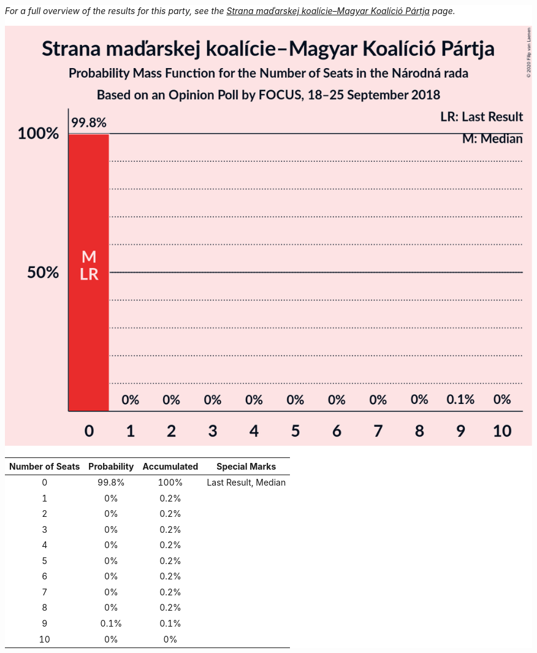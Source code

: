 *For a full overview of the results for this party, see the [Strana maďarskej koalície–Magyar Koalíció Pártja](party-stranamaďarskejkoalície–magyarkoalíciópártja.html) page.*

![Graph with seats probability mass function not yet produced](2018-09-25-FOCUS-seats-pmf-stranamaďarskejkoalície–magyarkoalíciópártja.png "Seats Probability Mass Function")

| Number of Seats | Probability | Accumulated | Special Marks |
|:---------------:|:-----------:|:-----------:|:-------------:|
| 0 | 99.8% | 100% | Last Result, Median |
| 1 | 0% | 0.2% |  |
| 2 | 0% | 0.2% |  |
| 3 | 0% | 0.2% |  |
| 4 | 0% | 0.2% |  |
| 5 | 0% | 0.2% |  |
| 6 | 0% | 0.2% |  |
| 7 | 0% | 0.2% |  |
| 8 | 0% | 0.2% |  |
| 9 | 0.1% | 0.1% |  |
| 10 | 0% | 0% |  |
